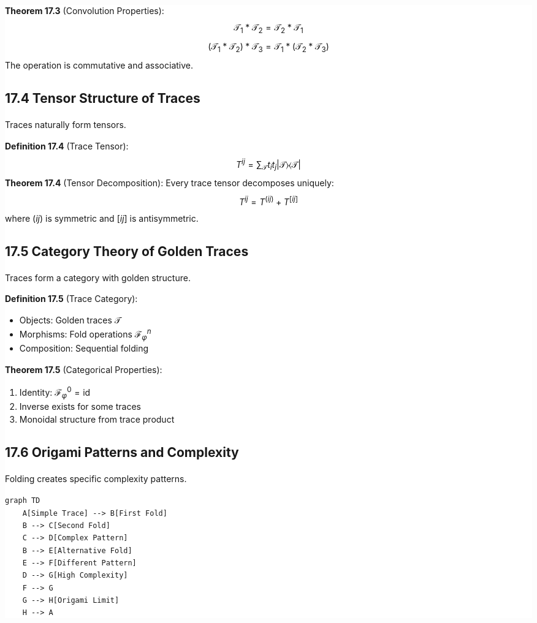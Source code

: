 **Theorem 17.3** (Convolution Properties):
$$
\mathcal{T}_1 * \mathcal{T}_2 = \mathcal{T}_2 * \mathcal{T}_1
$$
$$
(\mathcal{T}_1 * \mathcal{T}_2) * \mathcal{T}_3 = \mathcal{T}_1 * (\mathcal{T}_2 * \mathcal{T}_3)
$$
The operation is commutative and associative.

## 17.4 Tensor Structure of Traces

Traces naturally form tensors.

**Definition 17.4** (Trace Tensor):
$$
T^{ij} = \sum_{\mathcal{T}} t_i t_j |\mathcal{T}\rangle\langle\mathcal{T}|
$$
**Theorem 17.4** (Tensor Decomposition):
Every trace tensor decomposes uniquely:
$$
T^{ij} = T^{(ij)} + T^{[ij]}
$$
where $(ij)$ is symmetric and $[ij]$ is antisymmetric.

## 17.5 Category Theory of Golden Traces

Traces form a category with golden structure.

**Definition 17.5** (Trace Category):
- Objects: Golden traces $\mathcal{T}$
- Morphisms: Fold operations $\mathcal{F}_\varphi^n$
- Composition: Sequential folding

**Theorem 17.5** (Categorical Properties):
1. Identity: $\mathcal{F}_\varphi^0 = \text{id}$
2. Inverse exists for some traces
3. Monoidal structure from trace product

## 17.6 Origami Patterns and Complexity

Folding creates specific complexity patterns.

```mermaid
graph TD
    A[Simple Trace] --> B[First Fold]
    B --> C[Second Fold]
    C --> D[Complex Pattern]
    B --> E[Alternative Fold]
    E --> F[Different Pattern]
    D --> G[High Complexity]
    F --> G
    G --> H[Origami Limit]
    H --> A
```
